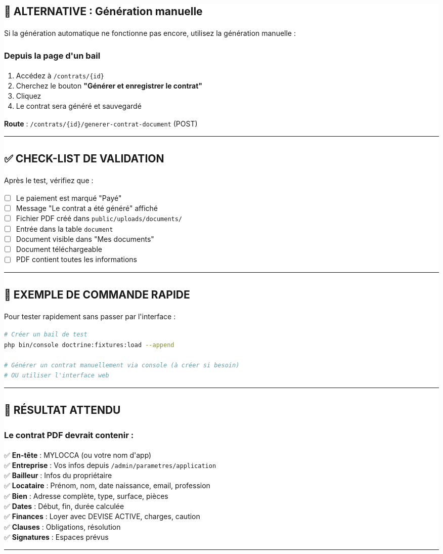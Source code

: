 
## 📝 ALTERNATIVE : Génération manuelle

Si la génération automatique ne fonctionne pas encore, utilisez la génération manuelle :

### Depuis la page d'un bail

1. Accédez à `/contrats/{id}`
2. Cherchez le bouton **"Générer et enregistrer le contrat"**
3. Cliquez
4. Le contrat sera généré et sauvegardé

**Route** : `/contrats/{id}/generer-contrat-document` (POST)

---

## ✅ CHECK-LIST DE VALIDATION

Après le test, vérifiez que :

- [ ] Le paiement est marqué "Payé"
- [ ] Message "Le contrat a été généré" affiché
- [ ] Fichier PDF créé dans `public/uploads/documents/`
- [ ] Entrée dans la table `document`
- [ ] Document visible dans "Mes documents"
- [ ] Document téléchargeable
- [ ] PDF contient toutes les informations

---

## 🎯 EXEMPLE DE COMMANDE RAPIDE

Pour tester rapidement sans passer par l'interface :

```bash
# Créer un bail de test
php bin/console doctrine:fixtures:load --append

# Générer un contrat manuellement via console (à créer si besoin)
# OU utiliser l'interface web
```

---

## 🎉 RÉSULTAT ATTENDU

### Le contrat PDF devrait contenir :

✅ **En-tête** : MYLOCCA (ou votre nom d'app)  
✅ **Entreprise** : Vos infos depuis `/admin/parametres/application`  
✅ **Bailleur** : Infos du propriétaire  
✅ **Locataire** : Prénom, nom, date naissance, email, profession  
✅ **Bien** : Adresse complète, type, surface, pièces  
✅ **Dates** : Début, fin, durée calculée  
✅ **Finances** : Loyer avec DEVISE ACTIVE, charges, caution  
✅ **Clauses** : Obligations, résolution  
✅ **Signatures** : Espaces prévus  

---